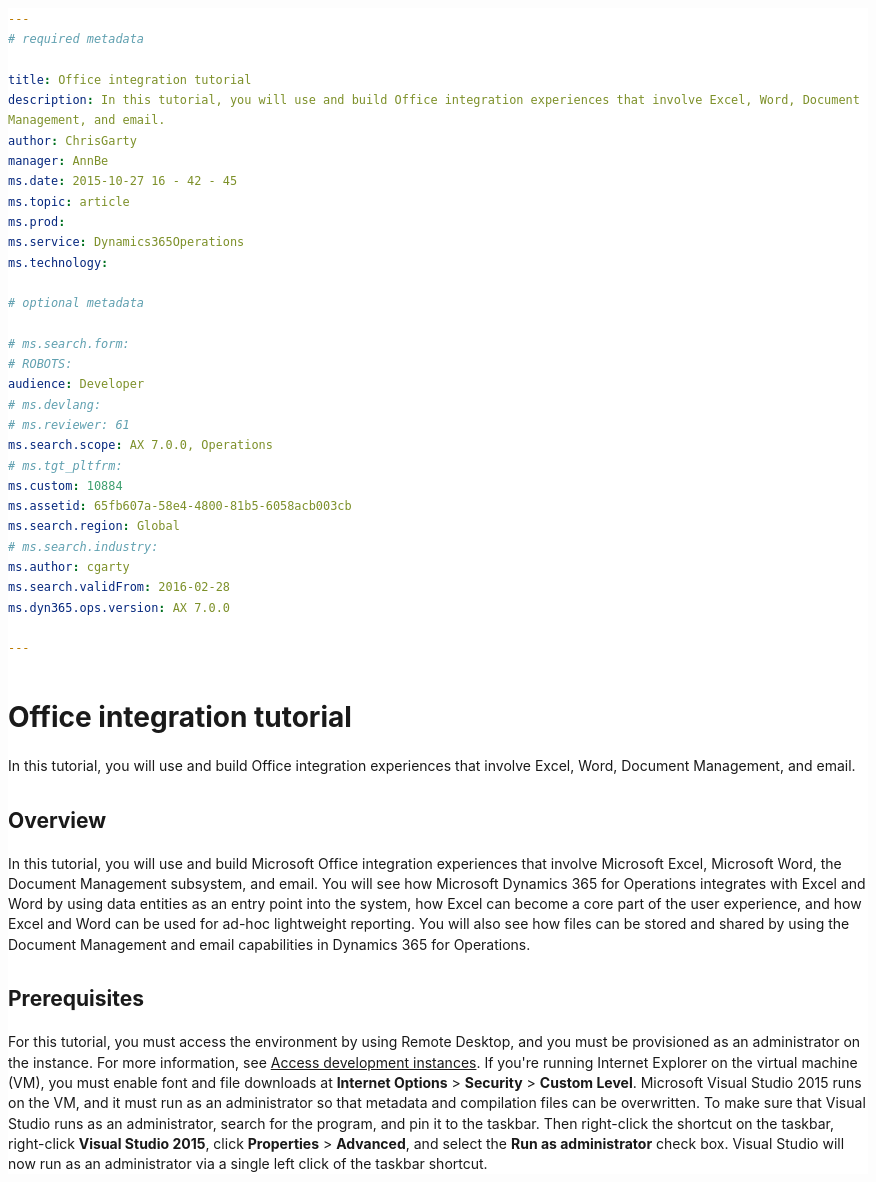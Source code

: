 ```yaml
---
# required metadata

title: Office integration tutorial
description: In this tutorial, you will use and build Office integration experiences that involve Excel, Word, Document Management, and email. 
author: ChrisGarty
manager: AnnBe
ms.date: 2015-10-27 16 - 42 - 45
ms.topic: article
ms.prod: 
ms.service: Dynamics365Operations
ms.technology: 

# optional metadata

# ms.search.form: 
# ROBOTS: 
audience: Developer
# ms.devlang: 
# ms.reviewer: 61
ms.search.scope: AX 7.0.0, Operations
# ms.tgt_pltfrm: 
ms.custom: 10884
ms.assetid: 65fb607a-58e4-4800-81b5-6058acb003cb
ms.search.region: Global
# ms.search.industry: 
ms.author: cgarty
ms.search.validFrom: 2016-02-28
ms.dyn365.ops.version: AX 7.0.0

---
```


# Office integration tutorial

In this tutorial, you will use and build Office integration experiences that involve Excel, Word, Document Management, and email. 

Overview
--------

In this tutorial, you will use and build Microsoft Office integration experiences that involve Microsoft Excel, Microsoft Word, the Document Management subsystem, and email. You will see how Microsoft Dynamics 365 for Operations integrates with Excel and Word by using data entities as an entry point into the system, how Excel can become a core part of the user experience, and how Excel and Word can be used for ad-hoc lightweight reporting. You will also see how files can be stored and shared by using the Document Management and email capabilities in Dynamics 365 for Operations.

## Prerequisites
For this tutorial, you must access the environment by using Remote Desktop, and you must be provisioned as an administrator on the instance. For more information, see [Access development instances](..\dev-tools\access-instances.md). If you're running Internet Explorer on the virtual machine (VM), you must enable font and file downloads at **Internet Options** &gt; **Security** &gt; **Custom Level**. Microsoft Visual Studio 2015 runs on the VM, and it must run as an administrator so that metadata and compilation files can be overwritten. To make sure that Visual Studio runs as an administrator, search for the program, and pin it to the taskbar. Then right-click the shortcut on the taskbar, right-click **Visual Studio 2015**, click **Properties** &gt; **Advanced**, and select the **Run as administrator** check box. Visual Studio will now run as an administrator via a single left click of the taskbar shortcut.
